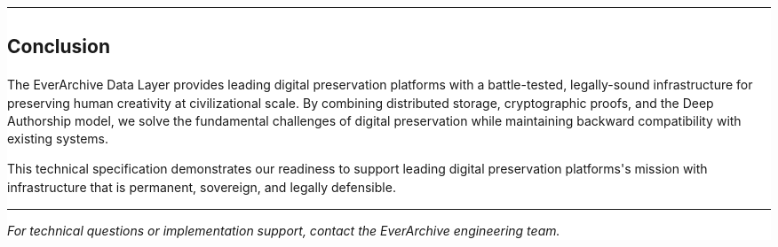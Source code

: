 
---

## Conclusion

The EverArchive Data Layer provides leading digital preservation platforms with a battle-tested, legally-sound infrastructure for preserving human creativity at civilizational scale. By combining distributed storage, cryptographic proofs, and the Deep Authorship model, we solve the fundamental challenges of digital preservation while maintaining backward compatibility with existing systems.

This technical specification demonstrates our readiness to support leading digital preservation platforms's mission with infrastructure that is permanent, sovereign, and legally defensible.

***

*For technical questions or implementation support, contact the EverArchive engineering team.*